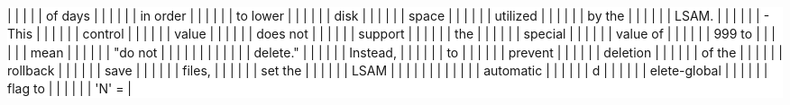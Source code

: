 |              |         |              |              |     of days  |
|              |         |              |              |     in order |
|              |         |              |              |     to lower |
|              |         |              |              |     disk     |
|              |         |              |              |     space    |
|              |         |              |              |     utilized |
|              |         |              |              |     by the   |
|              |         |              |              |     LSAM.    |
|              |         |              |              | -   This     |
|              |         |              |              |     control  |
|              |         |              |              |     value    |
|              |         |              |              |     does not |
|              |         |              |              |     support  |
|              |         |              |              |     the      |
|              |         |              |              |     special  |
|              |         |              |              |     value of |
|              |         |              |              |     999 to   |
|              |         |              |              |     mean     |
|              |         |              |              |     "do not |
|              |         |              |              |              |
|              |         |              |              |    delete." |
|              |         |              |              |     Instead, |
|              |         |              |              |     to       |
|              |         |              |              |     prevent  |
|              |         |              |              |     deletion |
|              |         |              |              |     of the   |
|              |         |              |              |     rollback |
|              |         |              |              |     save     |
|              |         |              |              |     files,   |
|              |         |              |              |     set the  |
|              |         |              |              |     LSAM     |
|              |         |              |              |              |
|              |         |              |              |    automatic |
|              |         |              |              |     d        |
|              |         |              |              | elete-global |
|              |         |              |              |     flag to  |
|              |         |              |              |     'N' =  |